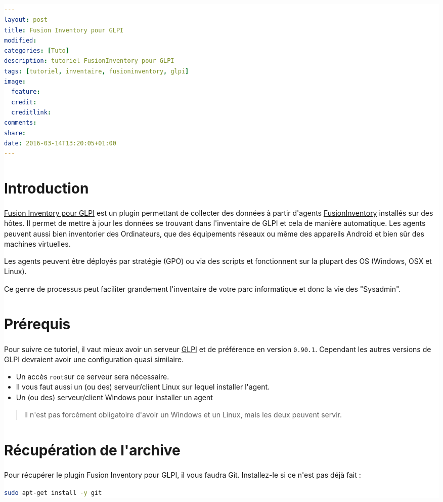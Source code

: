 ```yaml
---
layout: post
title: Fusion Inventory pour GLPI
modified:
categories: [Tuto]
description: tutoriel FusionInventory pour GLPI
tags: [tutoriel, inventaire, fusioninventory, glpi]
image:
  feature:
  credit:
  creditlink:
comments:
share:
date: 2016-03-14T13:20:05+01:00
---
```


# Introduction

[Fusion Inventory pour GLPI](https://github.com/fusioninventory/fusioninventory-for-glpi) est un plugin permettant de collecter des données à partir d'agents [FusionInventory](http://fusioninventory.org/) installés sur des hôtes. Il permet de mettre à jour les données se trouvant dans l'inventaire de GLPI et cela de manière automatique. Les agents peuvent aussi bien inventorier des Ordinateurs, que des équipements réseaux ou même des appareils Android et bien sûr des machines virtuelles.

Les agents peuvent être déployés par stratégie (GPO) ou via des scripts et fonctionnent sur la plupart des OS (Windows, OSX et Linux).

Ce genre de processus peut faciliter grandement l'inventaire de votre parc informatique et donc la vie des "Sysadmin".

# Prérequis

Pour suivre ce tutoriel, il vaut mieux avoir un serveur [GLPI](/tuto/glpi-installation/) et de préférence en version `0.90.1`. Cependant les autres versions de GLPI devraient avoir une configuration quasi similaire.

* Un accès `root`sur ce serveur sera nécessaire.
* Il vous faut aussi un (ou des) serveur/client Linux sur lequel installer l'agent.
* Un (ou des) serveur/client Windows pour installer un agent

> Il n'est pas forcément obligatoire d'avoir un Windows et un Linux, mais les deux peuvent servir.

# Récupération de l'archive

Pour récupérer le plugin Fusion Inventory pour GLPI, il vous faudra Git. Installez-le si ce n'est pas déjà fait :

```bash
sudo apt-get install -y git
```
